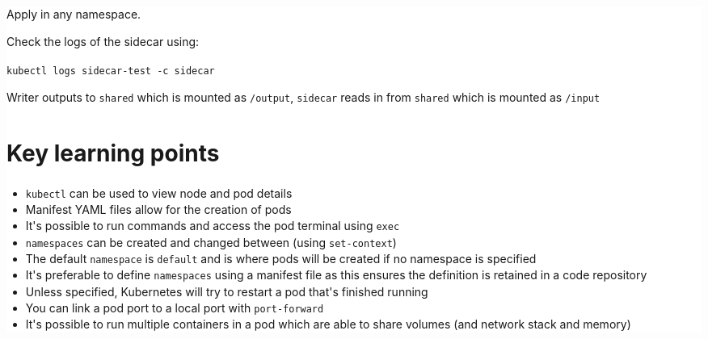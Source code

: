 Apply in any namespace.

Check the logs of the sidecar using:
```
kubectl logs sidecar-test -c sidecar
```

Writer outputs to `shared` which is mounted as `/output`, `sidecar` reads in from `shared` which is mounted as `/input`

# Key learning points

- `kubectl` can be used to view node and pod details
- Manifest YAML files allow for the creation of pods
- It's possible to run commands and access the pod terminal using `exec`
- `namespaces` can be created and changed between (using `set-context`)
- The default `namespace` is `default` and is where pods will be created if no namespace is specified
- It's preferable to define `namespaces` using a manifest file as this ensures the definition is retained in a code repository
- Unless specified, Kubernetes will try to restart a pod that's finished running
- You can link a pod port to a local port with `port-forward`
- It's possible to run multiple containers in a pod which are able to share volumes (and network stack and memory)